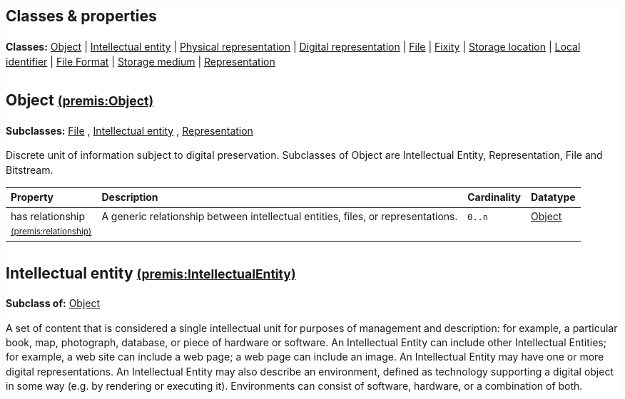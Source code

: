 ## Classes & properties

**Classes:** 
 [Object](#premis%3AObject)
 |  [Intellectual entity](#premis%3AIntellectualEntity)
 |  [Physical representation](#haObj%3APhysicalRepresentation)
 |  [Digital representation](#haObj%3ADigitalRepresentation)
 |  [File](#premis%3AFile)
 |  [Fixity](#premis%3AFixity)
 |  [Storage location](#premis%3AStorageLocation)
 |  [Local identifier](#haObj%3ALocalIdentifier)
 |  [File Format](#dct%3AFileFormat)
 |  [Storage medium](#premis%3AStorageMedium)
 |  [Representation](#premis%3ARepresentation)

## <a id="premis%3AObject"></a>Object <small>[(premis:Object)](http://www.loc.gov/premis/rdf/v3/Object)</small>


**Subclasses:** 
[File](#premis%3AFile)
, [Intellectual entity](#premis%3AIntellectualEntity)
, [Representation](#premis%3ARepresentation)

Discrete unit of information subject to digital preservation. Subclasses of Object are Intellectual Entity, Representation, File and Bitstream.

| Property | Description | Cardinality | Datatype |
| :------ | :---------- | :---------- | :------- |
| <a id='premis%3Arelationship'></a>has relationship <br> <small>[(premis:relationship)](http://www.loc.gov/premis/rdf/v3/relationship)</small> | A generic relationship between intellectual entities, files, or representations. | `0..n` | [Object](#premis%3AObject)  |


## <a id="premis%3AIntellectualEntity"></a>Intellectual entity <small>[(premis:IntellectualEntity)](http://www.loc.gov/premis/rdf/v3/IntellectualEntity)</small>


**Subclass of:** 
[Object](#premis%3AObject)

A set of content that is considered a single intellectual unit for purposes of management and
      description: for example, a particular book, map, photograph, database, or piece of hardware or
      software. An Intellectual Entity can include other Intellectual Entities; for example, a web site can
      include a web page; a web page can include an image. An Intellectual Entity may have one or more digital
      representations. An Intellectual Entity may also describe an environment, defined as technology
      supporting a digital object in some way (e.g. by rendering or executing it). Environments can consist of
      software, hardware, or a combination of both.
